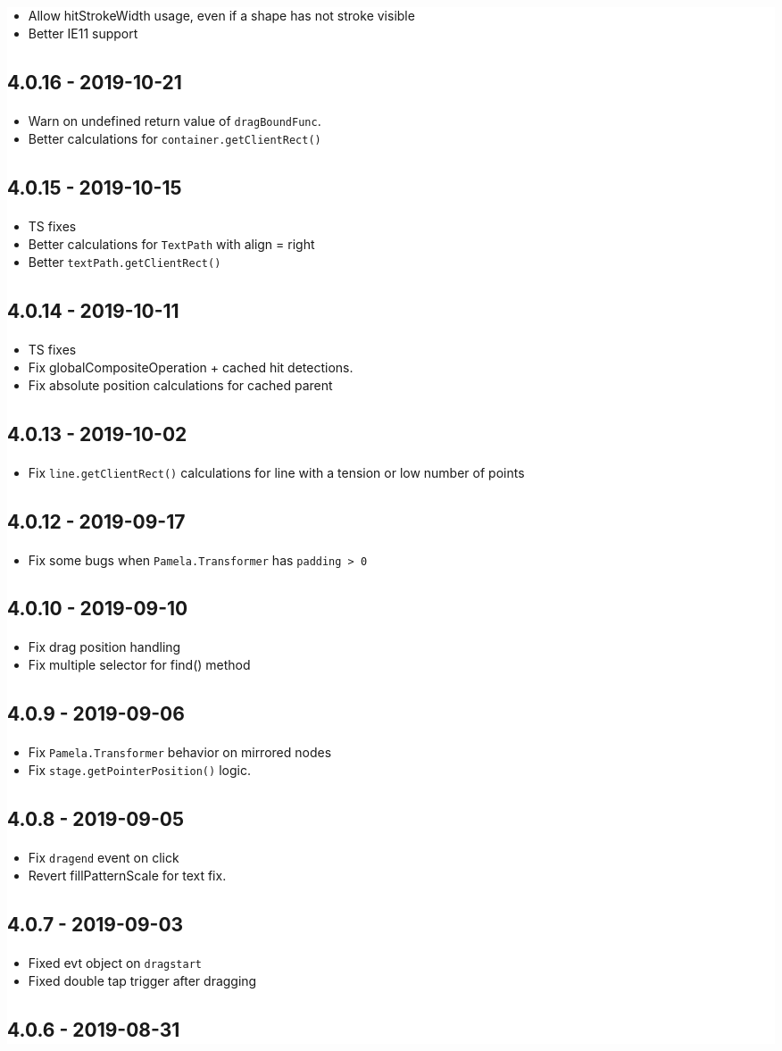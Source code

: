 - Allow hitStrokeWidth usage, even if a shape has not stroke visible
- Better IE11 support

## 4.0.16 - 2019-10-21

- Warn on undefined return value of `dragBoundFunc`.
- Better calculations for `container.getClientRect()`

## 4.0.15 - 2019-10-15

- TS fixes
- Better calculations for `TextPath` with align = right
- Better `textPath.getClientRect()`

## 4.0.14 - 2019-10-11

- TS fixes
- Fix globalCompositeOperation + cached hit detections.
- Fix absolute position calculations for cached parent

## 4.0.13 - 2019-10-02

- Fix `line.getClientRect()` calculations for line with a tension or low number
  of points

## 4.0.12 - 2019-09-17

- Fix some bugs when `Pamela.Transformer` has `padding > 0`

## 4.0.10 - 2019-09-10

- Fix drag position handling
- Fix multiple selector for find() method

## 4.0.9 - 2019-09-06

- Fix `Pamela.Transformer` behavior on mirrored nodes
- Fix `stage.getPointerPosition()` logic.

## 4.0.8 - 2019-09-05

- Fix `dragend` event on click
- Revert fillPatternScale for text fix.

## 4.0.7 - 2019-09-03

- Fixed evt object on `dragstart`
- Fixed double tap trigger after dragging

## 4.0.6 - 2019-08-31
